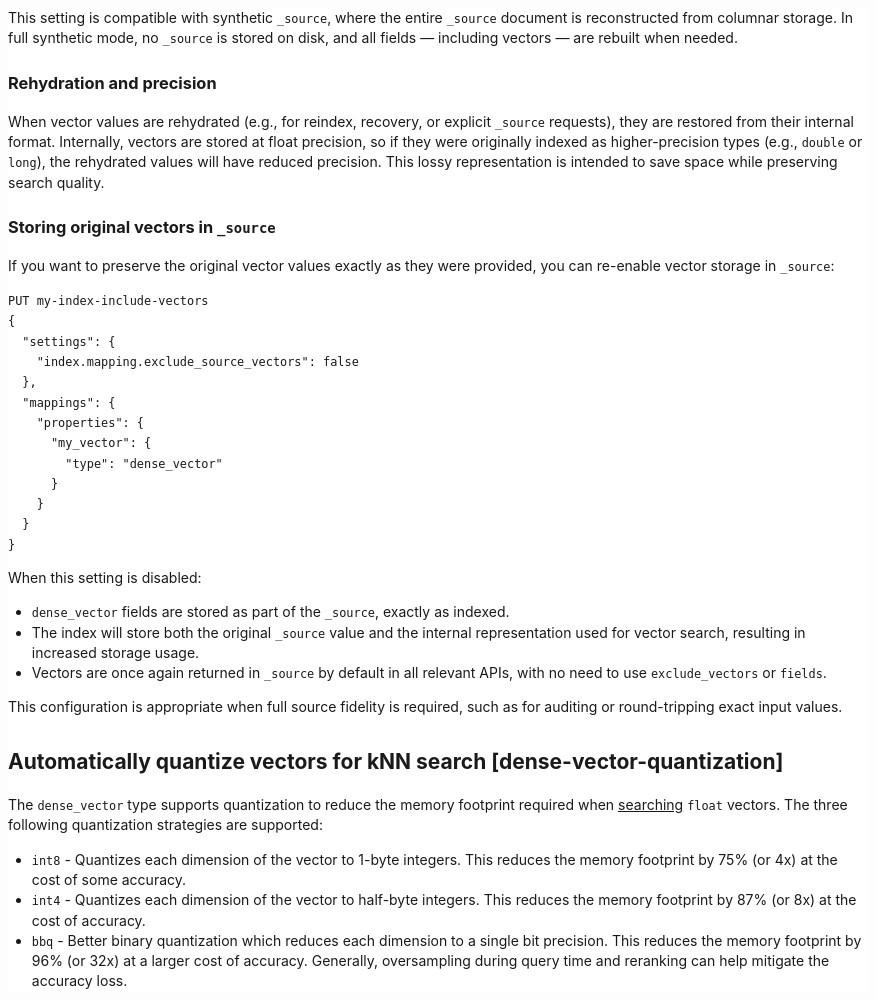 This setting is compatible with synthetic `_source`, where the entire `_source` document is reconstructed from columnar storage. In full synthetic mode, no `_source` is stored on disk, and all fields — including vectors — are rebuilt when needed.

### Rehydration and precision

When vector values are rehydrated (e.g., for reindex, recovery, or explicit `_source` requests), they are restored from their internal format. Internally, vectors are stored at float precision, so if they were originally indexed as higher-precision types (e.g., `double` or `long`), the rehydrated values will have reduced precision. This lossy representation is intended to save space while preserving search quality.

### Storing original vectors in `_source`

If you want to preserve the original vector values exactly as they were provided, you can re-enable vector storage in `_source`:

```console
PUT my-index-include-vectors
{
  "settings": {
    "index.mapping.exclude_source_vectors": false
  },
  "mappings": {
    "properties": {
      "my_vector": {
        "type": "dense_vector"
      }
    }
  }
}
```

When this setting is disabled:

* `dense_vector` fields are stored as part of the `_source`, exactly as indexed.
* The index will store both the original `_source` value and the internal representation used for vector search, resulting in increased storage usage.
* Vectors are once again returned in `_source` by default in all relevant APIs, with no need to use `exclude_vectors` or `fields`.

This configuration is appropriate when full source fidelity is required, such as for auditing or round-tripping exact input values.

## Automatically quantize vectors for kNN search [dense-vector-quantization]

The `dense_vector` type supports quantization to reduce the memory footprint required when [searching](docs-content://solutions/search/vector/knn.md#approximate-knn) `float` vectors. The three following quantization strategies are supported:

* `int8` - Quantizes each dimension of the vector to 1-byte integers. This reduces the memory footprint by 75% (or 4x) at the cost of some accuracy.
* `int4` - Quantizes each dimension of the vector to half-byte integers. This reduces the memory footprint by 87% (or 8x) at the cost of accuracy.
* `bbq` - Better binary quantization which reduces each dimension to a single bit precision. This reduces the memory footprint by 96% (or 32x) at a larger cost of accuracy. Generally, oversampling during query time and reranking can help mitigate the accuracy loss.
